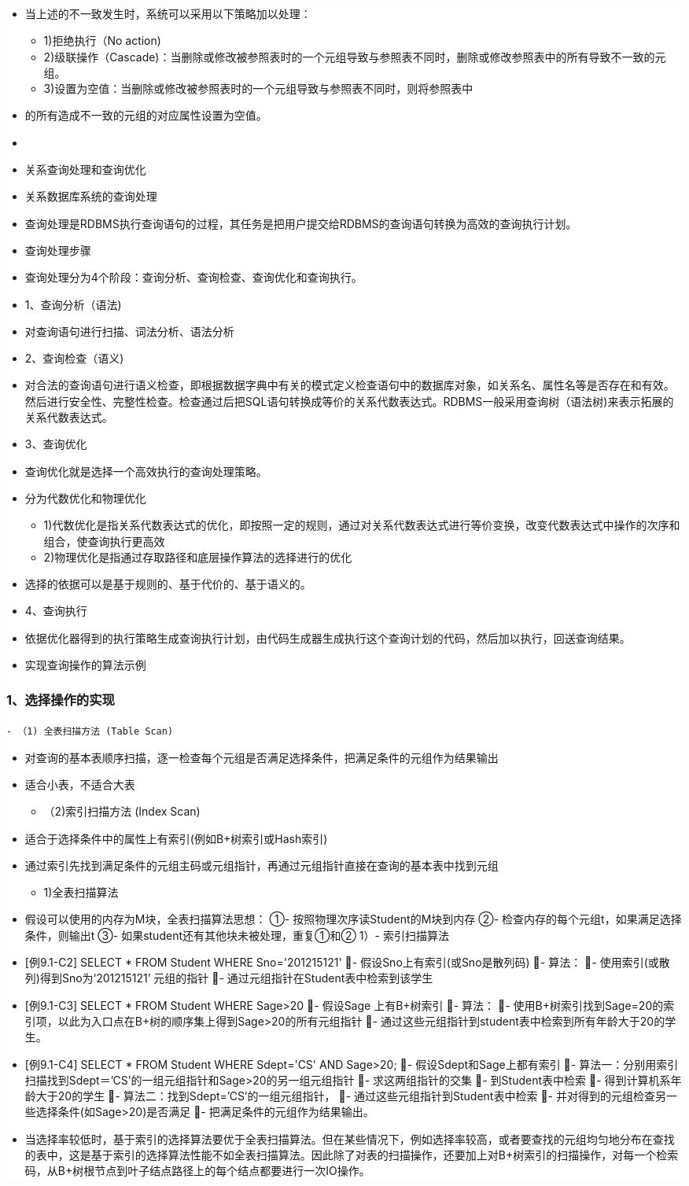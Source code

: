 - 当上述的不一致发生时，系统可以采用以下策略加以处理：
    - 1)拒绝执行（No action)
    - 2)级联操作（Cascade)：当删除或修改被参照表时的一个元组导致与参照表不同时，删除或修改参照表中的所有导致不一致的元组。
    - 3)设置为空值：当删除或修改被参照表时的一个元组导致与参照表不同时，则将参照表中
- 的所有造成不一致的元组的对应属性设置为空值。

- 

- 关系查询处理和查询优化
- 关系数据库系统的查询处理
- 查询处理是RDBMS执行查询语句的过程，其任务是把用户提交给RDBMS的查询语句转换为高效的查询执行计划。
- 查询处理步骤
- 查询处理分为4个阶段：查询分析、查询检查、查询优化和查询执行。
- 1、查询分析（语法)
- 	对查询语句进行扫描、词法分析、语法分析
- 2、查询检查（语义)
- 	对合法的查询语句进行语义检查，即根据数据字典中有关的模式定义检查语句中的数据库对象，如关系名、属性名等是否存在和有效。然后进行安全性、完整性检查。检查通过后把SQL语句转换成等价的关系代数表达式。RDBMS一般采用查询树（语法树)来表示拓展的关系代数表达式。
- 3、查询优化
- 	查询优化就是选择一个高效执行的查询处理策略。
- 	分为代数优化和物理优化
    - 1)代数优化是指关系代数表达式的优化，即按照一定的规则，通过对关系代数表达式进行等价变换，改变代数表达式中操作的次序和组合，使查询执行更高效
    - 2)物理优化是指通过存取路径和底层操作算法的选择进行的优化
- 	选择的依据可以是基于规则的、基于代价的、基于语义的。
- 4、查询执行
- 依据优化器得到的执行策略生成查询执行计划，由代码生成器生成执行这个查询计划的代码，然后加以执行，回送查询结果。
- 实现查询操作的算法示例
### 1、选择操作的实现
    - （1) 全表扫描方法 (Table Scan)
- 对查询的基本表顺序扫描，逐一检查每个元组是否满足选择条件，把满足条件的元组作为结果输出 
- 适合小表，不适合大表
    - （2)索引扫描方法 (Index Scan)
- 适合于选择条件中的属性上有索引(例如B+树索引或Hash索引) 
- 通过索引先找到满足条件的元组主码或元组指针，再通过元组指针直接在查询的基本表中找到元组

    - 1)全表扫描算法
- 假设可以使用的内存为M块，全表扫描算法思想：
①- 按照物理次序读Student的M块到内存
②- 检查内存的每个元组t，如果满足选择条件，则输出t
③- 如果student还有其他块未被处理，重复①和②
1）- 索引扫描算法
- [例9.1-C2] SELECT * FROM Student WHERE    Sno='201215121'
- 假设Sno上有索引(或Sno是散列码)
- 算法：
- 使用索引(或散列)得到Sno为‘201215121’ 元组的指针
- 通过元组指针在Student表中检索到该学生
- [例9.1-C3] SELECT * FROM Student  WHERE    Sage>20
- 假设Sage 上有B+树索引
- 算法：
- 使用B+树索引找到Sage=20的索引项，以此为入口点在B+树的顺序集上得到Sage>20的所有元组指针
- 通过这些元组指针到student表中检索到所有年龄大于20的学生。 
- [例9.1-C4] SELECT * FROM Student  WHERE Sdept='CS' AND Sage>20;
- 假设Sdept和Sage上都有索引
- 算法一：分别用索引扫描找到Sdept＝’CS’的一组元组指针和Sage>20的另一组元组指针
- 求这两组指针的交集
- 到Student表中检索
- 得到计算机系年龄大于20的学生
- 算法二：找到Sdept=’CS’的一组元组指针，
- 通过这些元组指针到Student表中检索
- 并对得到的元组检查另一些选择条件(如Sage>20)是否满足
- 把满足条件的元组作为结果输出。  
- 当选择率较低时，基于索引的选择算法要优于全表扫描算法。但在某些情况下，例如选择率较高，或者要查找的元组均匀地分布在查找的表中，这是基于索引的选择算法性能不如全表扫描算法。因此除了对表的扫描操作，还要加上对B+树索引的扫描操作，对每一个检索码，从B+树根节点到叶子结点路径上的每个结点都要进行一次IO操作。
